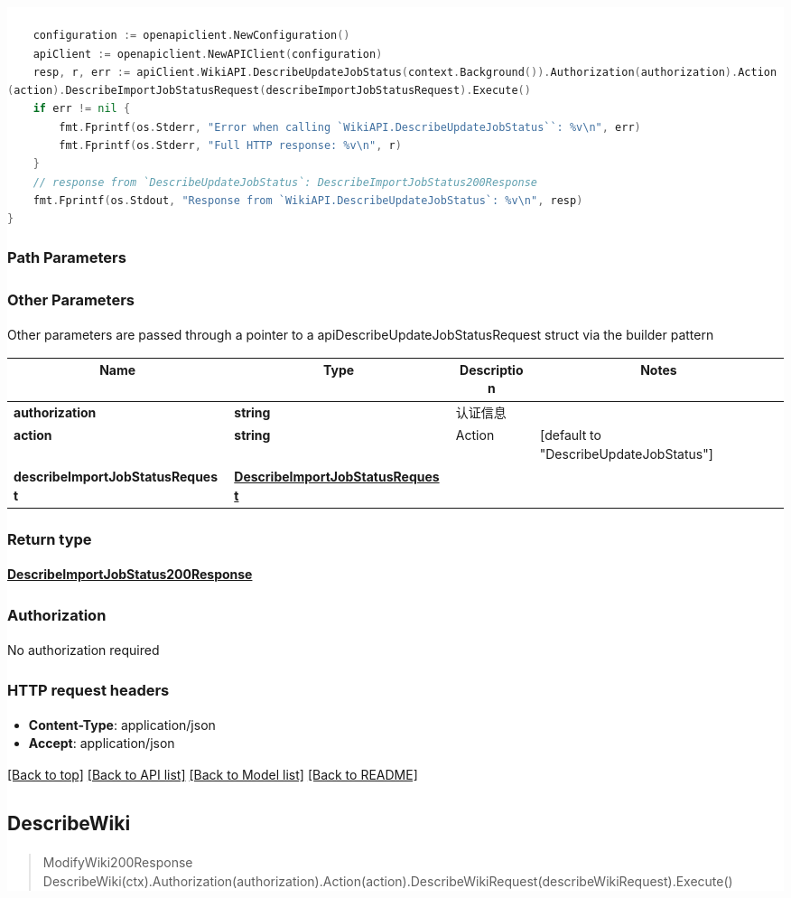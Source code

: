 ```go

	configuration := openapiclient.NewConfiguration()
	apiClient := openapiclient.NewAPIClient(configuration)
	resp, r, err := apiClient.WikiAPI.DescribeUpdateJobStatus(context.Background()).Authorization(authorization).Action(action).DescribeImportJobStatusRequest(describeImportJobStatusRequest).Execute()
	if err != nil {
		fmt.Fprintf(os.Stderr, "Error when calling `WikiAPI.DescribeUpdateJobStatus``: %v\n", err)
		fmt.Fprintf(os.Stderr, "Full HTTP response: %v\n", r)
	}
	// response from `DescribeUpdateJobStatus`: DescribeImportJobStatus200Response
	fmt.Fprintf(os.Stdout, "Response from `WikiAPI.DescribeUpdateJobStatus`: %v\n", resp)
}
```

### Path Parameters



### Other Parameters

Other parameters are passed through a pointer to a apiDescribeUpdateJobStatusRequest struct via the builder pattern


Name | Type | Description  | Notes
------------- | ------------- | ------------- | -------------
 **authorization** | **string** | 认证信息 | 
 **action** | **string** | Action | [default to &quot;DescribeUpdateJobStatus&quot;]
 **describeImportJobStatusRequest** | [**DescribeImportJobStatusRequest**](DescribeImportJobStatusRequest.md) |  | 

### Return type

[**DescribeImportJobStatus200Response**](DescribeImportJobStatus200Response.md)

### Authorization

No authorization required

### HTTP request headers

- **Content-Type**: application/json
- **Accept**: application/json

[[Back to top]](#) [[Back to API list]](../README.md#documentation-for-api-endpoints)
[[Back to Model list]](../README.md#documentation-for-models)
[[Back to README]](../README.md)


## DescribeWiki

> ModifyWiki200Response DescribeWiki(ctx).Authorization(authorization).Action(action).DescribeWikiRequest(describeWikiRequest).Execute()
